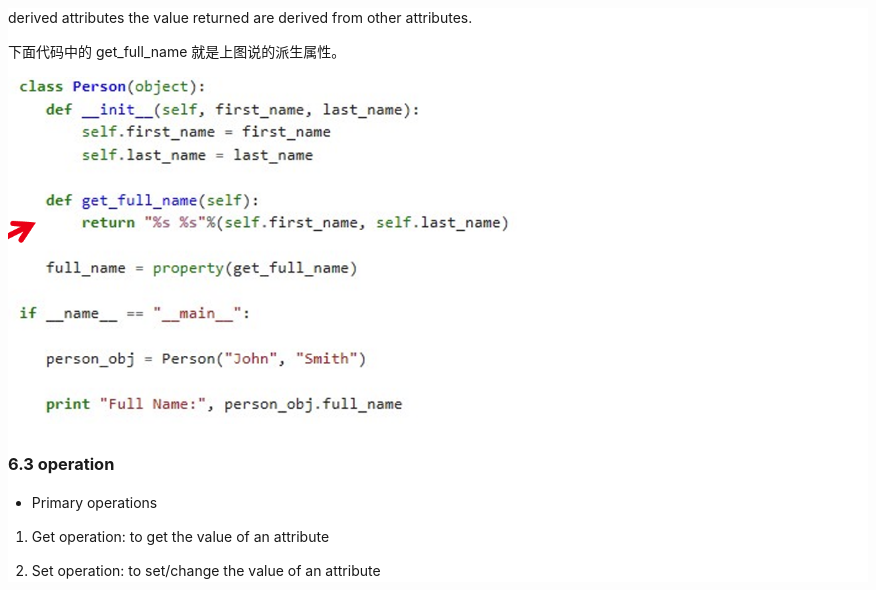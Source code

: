 derived attributes  the value returned  are derived from  other attributes.

下面代码中的 get_full_name 就是上图说的派生属性。

<img src="./OO_conception.assets/image-20240422235857845.png" alt="image-20240422235857845" style="zoom: 67%;" />

### 6.3 operation

- Primary operations 

1. Get operation: to  get the value of  an attribute 

2. Set operation: to  set/change the  value of an  attribute
